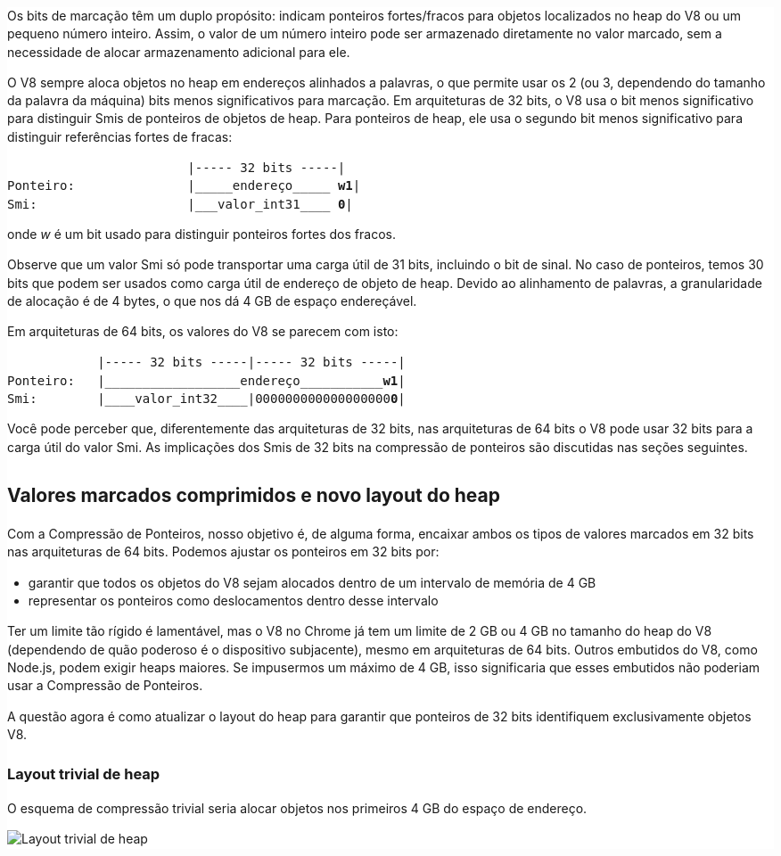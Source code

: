 Os bits de marcação têm um duplo propósito: indicam ponteiros fortes/fracos para objetos localizados no heap do V8 ou um pequeno número inteiro. Assim, o valor de um número inteiro pode ser armazenado diretamente no valor marcado, sem a necessidade de alocar armazenamento adicional para ele.

O V8 sempre aloca objetos no heap em endereços alinhados a palavras, o que permite usar os 2 (ou 3, dependendo do tamanho da palavra da máquina) bits menos significativos para marcação. Em arquiteturas de 32 bits, o V8 usa o bit menos significativo para distinguir Smis de ponteiros de objetos de heap. Para ponteiros de heap, ele usa o segundo bit menos significativo para distinguir referências fortes de fracas:

<pre>
                        |----- 32 bits -----|
Ponteiro:               |_____endereço_____ <b>w1</b>|
Smi:                    |___valor_int31____ <b>0</b>|
</pre>

onde *w* é um bit usado para distinguir ponteiros fortes dos fracos.

Observe que um valor Smi só pode transportar uma carga útil de 31 bits, incluindo o bit de sinal. No caso de ponteiros, temos 30 bits que podem ser usados como carga útil de endereço de objeto de heap. Devido ao alinhamento de palavras, a granularidade de alocação é de 4 bytes, o que nos dá 4 GB de espaço endereçável.

Em arquiteturas de 64 bits, os valores do V8 se parecem com isto:

<pre>
            |----- 32 bits -----|----- 32 bits -----|
Ponteiro:   |__________________endereço___________<b>w1</b>|
Smi:        |____valor_int32____|000000000000000000<b>0</b>|
</pre>

Você pode perceber que, diferentemente das arquiteturas de 32 bits, nas arquiteturas de 64 bits o V8 pode usar 32 bits para a carga útil do valor Smi. As implicações dos Smis de 32 bits na compressão de ponteiros são discutidas nas seções seguintes.

## Valores marcados comprimidos e novo layout do heap

Com a Compressão de Ponteiros, nosso objetivo é, de alguma forma, encaixar ambos os tipos de valores marcados em 32 bits nas arquiteturas de 64 bits. Podemos ajustar os ponteiros em 32 bits por:

- garantir que todos os objetos do V8 sejam alocados dentro de um intervalo de memória de 4 GB
- representar os ponteiros como deslocamentos dentro desse intervalo

Ter um limite tão rígido é lamentável, mas o V8 no Chrome já tem um limite de 2 GB ou 4 GB no tamanho do heap do V8 (dependendo de quão poderoso é o dispositivo subjacente), mesmo em arquiteturas de 64 bits. Outros embutidos do V8, como Node.js, podem exigir heaps maiores. Se impusermos um máximo de 4 GB, isso significaria que esses embutidos não poderiam usar a Compressão de Ponteiros.

A questão agora é como atualizar o layout do heap para garantir que ponteiros de 32 bits identifiquem exclusivamente objetos V8.

### Layout trivial de heap

O esquema de compressão trivial seria alocar objetos nos primeiros 4 GB do espaço de endereço.

![Layout trivial de heap](/_img/pointer-compression/heap-layout-0.svg)
